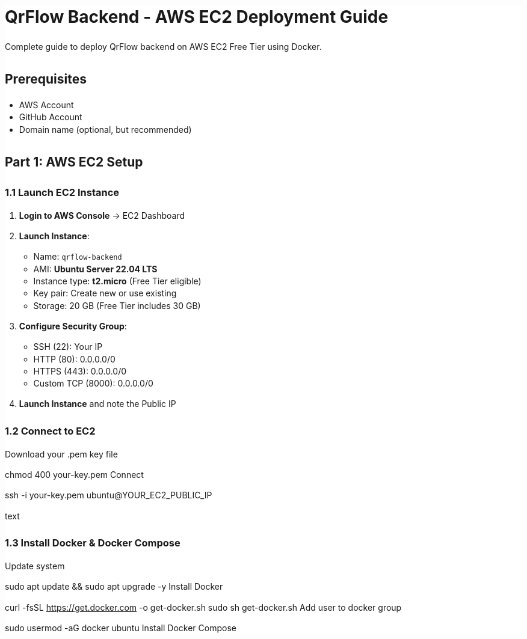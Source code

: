 # QrFlow Backend - AWS EC2 Deployment Guide

Complete guide to deploy QrFlow backend on AWS EC2 Free Tier using Docker.

## Prerequisites

- AWS Account
- GitHub Account
- Domain name (optional, but recommended)

## Part 1: AWS EC2 Setup

### 1.1 Launch EC2 Instance

1. **Login to AWS Console** → EC2 Dashboard
2. **Launch Instance**:
   - Name: `qrflow-backend`
   - AMI: **Ubuntu Server 22.04 LTS**
   - Instance type: **t2.micro** (Free Tier eligible)
   - Key pair: Create new or use existing
   - Storage: 20 GB (Free Tier includes 30 GB)

3. **Configure Security Group**:
   - SSH (22): Your IP
   - HTTP (80): 0.0.0.0/0
   - HTTPS (443): 0.0.0.0/0
   - Custom TCP (8000): 0.0.0.0/0

4. **Launch Instance** and note the Public IP

### 1.2 Connect to EC2

Download your .pem key file

chmod 400 your-key.pem
Connect

ssh -i your-key.pem ubuntu@YOUR_EC2_PUBLIC_IP

text

### 1.3 Install Docker & Docker Compose

Update system

sudo apt update && sudo apt upgrade -y
Install Docker

curl -fsSL https://get.docker.com -o get-docker.sh
sudo sh get-docker.sh
Add user to docker group

sudo usermod -aG docker ubuntu
Install Docker Compose
